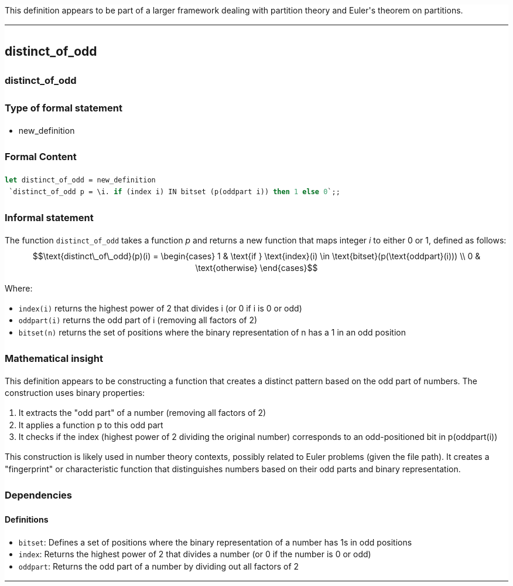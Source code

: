 This definition appears to be part of a larger framework dealing with partition theory and Euler's theorem on partitions.

---

## distinct_of_odd

### distinct_of_odd

### Type of formal statement
- new_definition

### Formal Content
```ocaml
let distinct_of_odd = new_definition
 `distinct_of_odd p = \i. if (index i) IN bitset (p(oddpart i)) then 1 else 0`;;
```

### Informal statement
The function `distinct_of_odd` takes a function $p$ and returns a new function that maps integer $i$ to either 0 or 1, defined as follows:
$$\text{distinct\_of\_odd}(p)(i) = \begin{cases}
1 & \text{if } \text{index}(i) \in \text{bitset}(p(\text{oddpart}(i))) \\
0 & \text{otherwise}
\end{cases}$$

Where:
- `index(i)` returns the highest power of 2 that divides i (or 0 if i is 0 or odd)
- `oddpart(i)` returns the odd part of i (removing all factors of 2)
- `bitset(n)` returns the set of positions where the binary representation of n has a 1 in an odd position

### Mathematical insight
This definition appears to be constructing a function that creates a distinct pattern based on the odd part of numbers. The construction uses binary properties:

1. It extracts the "odd part" of a number (removing all factors of 2)
2. It applies a function p to this odd part
3. It checks if the index (highest power of 2 dividing the original number) corresponds to an odd-positioned bit in p(oddpart(i))

This construction is likely used in number theory contexts, possibly related to Euler problems (given the file path). It creates a "fingerprint" or characteristic function that distinguishes numbers based on their odd parts and binary representation.

### Dependencies
#### Definitions
- `bitset`: Defines a set of positions where the binary representation of a number has 1s in odd positions
- `index`: Returns the highest power of 2 that divides a number (or 0 if the number is 0 or odd)
- `oddpart`: Returns the odd part of a number by dividing out all factors of 2

---